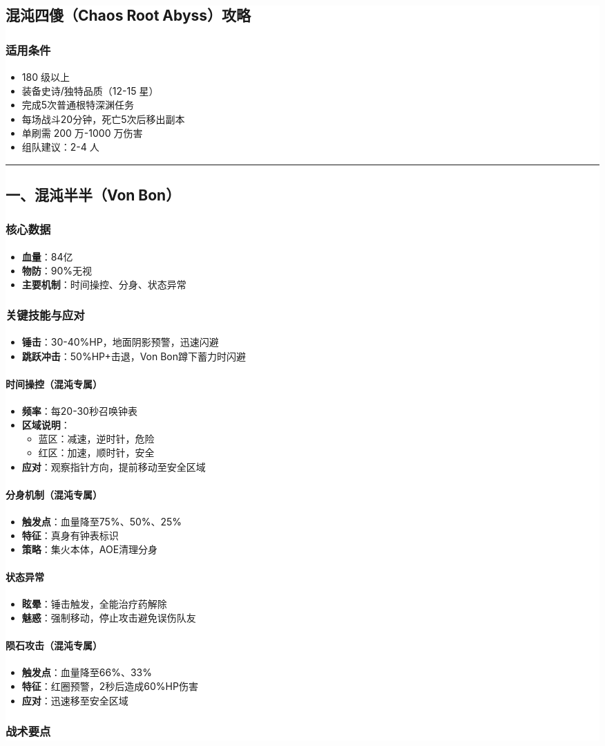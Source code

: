 
## 混沌四傻（Chaos Root Abyss）攻略

### 适用条件

- 180 级以上
- 装备史诗/独特品质（12-15 星）
- 完成5次普通根特深渊任务  
- 每场战斗20分钟，死亡5次后移出副本  
- 单刷需 200 万-1000 万伤害
- 组队建议：2-4 人

---

## 一、混沌半半（Von Bon）

### 核心数据

- **血量**：84亿  
- **物防**：90%无视  
- **主要机制**：时间操控、分身、状态异常  

### 关键技能与应对

- **锤击**：30-40%HP，地面阴影预警，迅速闪避  
- **跳跃冲击**：50%HP+击退，Von Bon蹲下蓄力时闪避  

#### 时间操控（混沌专属）

- **频率**：每20-30秒召唤钟表  
- **区域说明**：
  - 蓝区：减速，逆时针，危险  
  - 红区：加速，顺时针，安全  
- **应对**：观察指针方向，提前移动至安全区域  

#### 分身机制（混沌专属）

- **触发点**：血量降至75%、50%、25%  
- **特征**：真身有钟表标识  
- **策略**：集火本体，AOE清理分身  

#### 状态异常

- **眩晕**：锤击触发，全能治疗药解除  
- **魅惑**：强制移动，停止攻击避免误伤队友  

#### 陨石攻击（混沌专属）

- **触发点**：血量降至66%、33%  
- **特征**：红圈预警，2秒后造成60%HP伤害  
- **应对**：迅速移至安全区域  

### 战术要点
